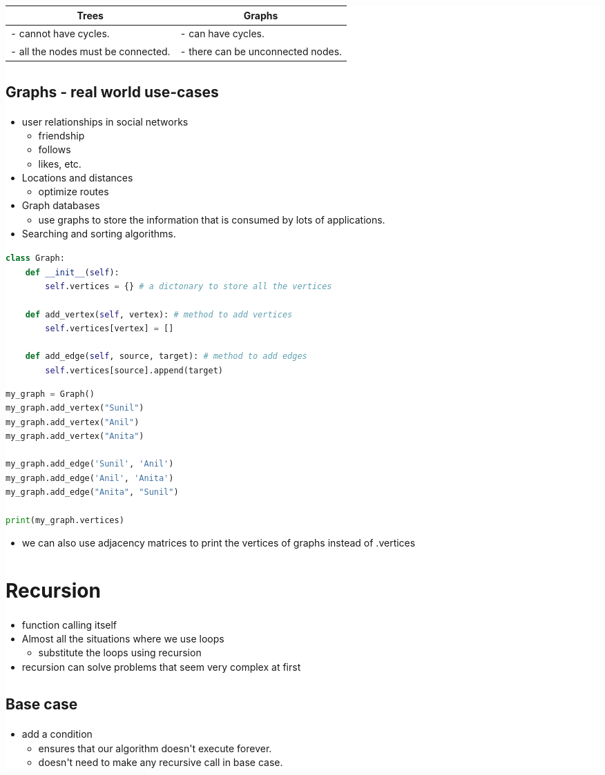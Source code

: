 
| Trees                              | Graphs                            |
| ---------------------------------- | --------------------------------- |
| - cannot have cycles.              | - can have cycles.                |
| - all the nodes must be connected. | - there can be unconnected nodes. |
## Graphs - real world use-cases
- user relationships in social networks
	- friendship
	- follows
	- likes, etc.
 - Locations and distances
	 - optimize routes
- Graph databases
	- use graphs to store the information that is consumed by lots of applications.
- Searching and sorting algorithms.

```python
class Graph:
	def __init__(self):
		self.vertices = {} # a dictonary to store all the vertices

	def add_vertex(self, vertex): # method to add vertices
		self.vertices[vertex] = []

	def add_edge(self, source, target): # method to add edges
		self.vertices[source].append(target)
```

```python
my_graph = Graph()
my_graph.add_vertex("Sunil")
my_graph.add_vertex("Anil")
my_graph.add_vertex("Anita")

my_graph.add_edge('Sunil', 'Anil')
my_graph.add_edge('Anil', 'Anita')
my_graph.add_edge("Anita", "Sunil")

print(my_graph.vertices)
```
- we can also use adjacency matrices to print the vertices of graphs instead of .vertices

# Recursion
- function calling itself
- Almost all the situations where we use loops
	- substitute the loops using recursion
- recursion can solve problems that seem very complex at first

## Base case
- add a condition
	-  ensures that our algorithm doesn't execute forever.
	- doesn't need to make any recursive call in base case.
